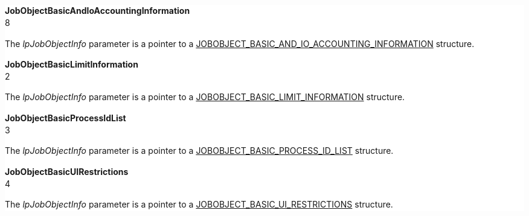 </td>
</tr>
<tr>
<td width="40%"><a id="JobObjectBasicAndIoAccountingInformation"></a><a id="jobobjectbasicandioaccountinginformation"></a><a id="JOBOBJECTBASICANDIOACCOUNTINGINFORMATION"></a><dl>
<dt><b>JobObjectBasicAndIoAccountingInformation</b></dt>
<dt>8</dt>
</dl>
</td>
<td width="60%">
The <i>lpJobObjectInfo</i> parameter is a pointer to a 
<a href="https://docs.microsoft.com/windows/win32/api/winnt/ns-winnt-jobobject_basic_and_io_accounting_information">JOBOBJECT_BASIC_AND_IO_ACCOUNTING_INFORMATION</a> structure.

</td>
</tr>
<tr>
<td width="40%"><a id="JobObjectBasicLimitInformation"></a><a id="jobobjectbasiclimitinformation"></a><a id="JOBOBJECTBASICLIMITINFORMATION"></a><dl>
<dt><b>JobObjectBasicLimitInformation</b></dt>
<dt>2</dt>
</dl>
</td>
<td width="60%">
The <i>lpJobObjectInfo</i> parameter is a pointer to a 
<a href="https://docs.microsoft.com/windows/desktop/api/winnt/ns-winnt-jobobject_basic_limit_information">JOBOBJECT_BASIC_LIMIT_INFORMATION</a> structure.

</td>
</tr>
<tr>
<td width="40%"><a id="JobObjectBasicProcessIdList"></a><a id="jobobjectbasicprocessidlist"></a><a id="JOBOBJECTBASICPROCESSIDLIST"></a><dl>
<dt><b>JobObjectBasicProcessIdList</b></dt>
<dt>3</dt>
</dl>
</td>
<td width="60%">
The <i>lpJobObjectInfo</i> parameter is a pointer to a 
<a href="https://docs.microsoft.com/windows/desktop/api/winnt/ns-winnt-jobobject_basic_process_id_list">JOBOBJECT_BASIC_PROCESS_ID_LIST</a> structure.

</td>
</tr>
<tr>
<td width="40%"><a id="JobObjectBasicUIRestrictions"></a><a id="jobobjectbasicuirestrictions"></a><a id="JOBOBJECTBASICUIRESTRICTIONS"></a><dl>
<dt><b>JobObjectBasicUIRestrictions</b></dt>
<dt>4</dt>
</dl>
</td>
<td width="60%">
The <i>lpJobObjectInfo</i> parameter is a pointer to a 
<a href="https://docs.microsoft.com/windows/desktop/api/winnt/ns-winnt-jobobject_basic_ui_restrictions">JOBOBJECT_BASIC_UI_RESTRICTIONS</a> structure.
